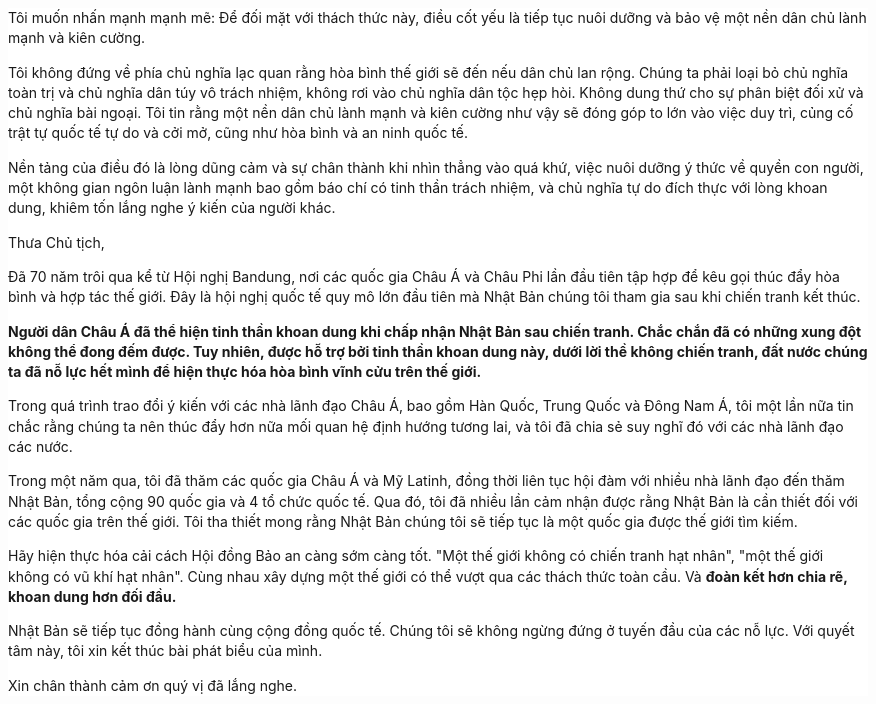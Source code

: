 Tôi muốn nhấn mạnh mạnh mẽ: Để đối mặt với thách thức này, điều cốt yếu là tiếp tục nuôi dưỡng và bảo vệ một nền dân chủ lành mạnh và kiên cường.

Tôi không đứng về phía chủ nghĩa lạc quan rằng hòa bình thế giới sẽ đến nếu dân chủ lan rộng. Chúng ta phải loại bỏ chủ nghĩa toàn trị và chủ nghĩa dân túy vô trách nhiệm, không rơi vào chủ nghĩa dân tộc hẹp hòi. Không dung thứ cho sự phân biệt đối xử và chủ nghĩa bài ngoại. Tôi tin rằng một nền dân chủ lành mạnh và kiên cường như vậy sẽ đóng góp to lớn vào việc duy trì, củng cố trật tự quốc tế tự do và cởi mở, cũng như hòa bình và an ninh quốc tế.

Nền tảng của điều đó là lòng dũng cảm và sự chân thành khi nhìn thẳng vào quá khứ, việc nuôi dưỡng ý thức về quyền con người, một không gian ngôn luận lành mạnh bao gồm báo chí có tinh thần trách nhiệm, và chủ nghĩa tự do đích thực với lòng khoan dung, khiêm tốn lắng nghe ý kiến của người khác.

Thưa Chủ tịch,

Đã 70 năm trôi qua kể từ Hội nghị Bandung, nơi các quốc gia Châu Á và Châu Phi lần đầu tiên tập hợp để kêu gọi thúc đẩy hòa bình và hợp tác thế giới. Đây là hội nghị quốc tế quy mô lớn đầu tiên mà Nhật Bản chúng tôi tham gia sau khi chiến tranh kết thúc.

**Người dân Châu Á đã thể hiện tinh thần khoan dung khi chấp nhận Nhật Bản sau chiến tranh. Chắc chắn đã có những xung đột không thể đong đếm được. Tuy nhiên, được hỗ trợ bởi tinh thần khoan dung này, dưới lời thề không chiến tranh, đất nước chúng ta đã nỗ lực hết mình để hiện thực hóa hòa bình vĩnh cửu trên thế giới.**

Trong quá trình trao đổi ý kiến với các nhà lãnh đạo Châu Á, bao gồm Hàn Quốc, Trung Quốc và Đông Nam Á, tôi một lần nữa tin chắc rằng chúng ta nên thúc đẩy hơn nữa mối quan hệ định hướng tương lai, và tôi đã chia sẻ suy nghĩ đó với các nhà lãnh đạo các nước.

Trong một năm qua, tôi đã thăm các quốc gia Châu Á và Mỹ Latinh, đồng thời liên tục hội đàm với nhiều nhà lãnh đạo đến thăm Nhật Bản, tổng cộng 90 quốc gia và 4 tổ chức quốc tế. Qua đó, tôi đã nhiều lần cảm nhận được rằng Nhật Bản là cần thiết đối với các quốc gia trên thế giới. Tôi tha thiết mong rằng Nhật Bản chúng tôi sẽ tiếp tục là một quốc gia được thế giới tìm kiếm.

Hãy hiện thực hóa cải cách Hội đồng Bảo an càng sớm càng tốt.
"Một thế giới không có chiến tranh hạt nhân", "một thế giới không có vũ khí hạt nhân".
Cùng nhau xây dựng một thế giới có thể vượt qua các thách thức toàn cầu.
Và **đoàn kết hơn chia rẽ, khoan dung hơn đối đầu.**

Nhật Bản sẽ tiếp tục đồng hành cùng cộng đồng quốc tế. Chúng tôi sẽ không ngừng đứng ở tuyến đầu của các nỗ lực. Với quyết tâm này, tôi xin kết thúc bài phát biểu của mình.

Xin chân thành cảm ơn quý vị đã lắng nghe.